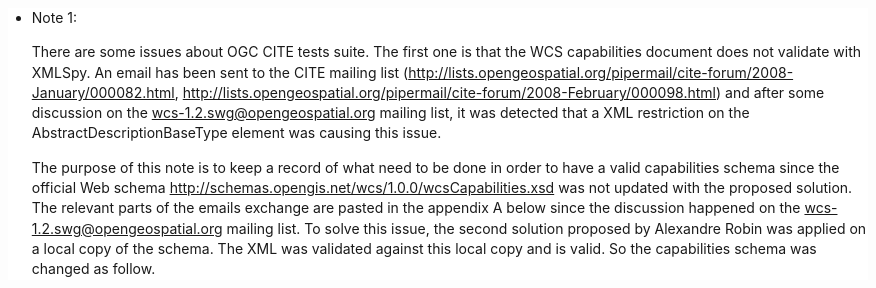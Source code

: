                                                                                                                                                                                                                                                                                                                                                                                                                                                                                                                                                                                                                                                                                                                                                        
                                                                                                                                                                                                                                                                                                                                                                                                                                                                                                                                                                                                                                                                                                                                                       
- Note 1:                                                                                                                                                                                                                                                                                                                                                                                                                                                                                                                                                                                                                                                                                                                                              
                                                                                                                                                                                                                                                                                                                                                                                                                                                                                                                                                                                                                                                                                                                                                       
  There are some issues about OGC CITE tests suite.  The first one is that the WCS capabilities document does not validate with XMLSpy.  An email has been sent to the CITE mailing list (http://lists.opengeospatial.org/pipermail/cite-forum/2008-January/000082.html, http://lists.opengeospatial.org/pipermail/cite-forum/2008-February/000098.html) and after some discussion on the wcs-1.2.swg@opengeospatial.org mailing list, it was detected that a XML restriction on the AbstractDescriptionBaseType element was causing this issue.                                                                                                                                                                                                       
                                                                                                                                                                                                                                                                                                                                                                                                                                                                                                                                                                                                                                                                                                                                                       
  The purpose of this note is to keep a record of what need to be done in order to have a valid capabilities schema since the official Web schema http://schemas.opengis.net/wcs/1.0.0/wcsCapabilities.xsd was not updated with the proposed solution.  The relevant parts of the emails exchange are pasted in the appendix A below since the discussion happened on the wcs-1.2.swg@opengeospatial.org mailing list.  To solve this issue, the second solution proposed by Alexandre Robin was applied on a local copy of the schema.  The XML was validated against this local copy and is valid.  So the capabilities schema was changed as follow.                                                                                                
                                                                                                                                                                                                                                                                                                                                                                                                                                                                                                                                                                                                                                                                                                                                                       
